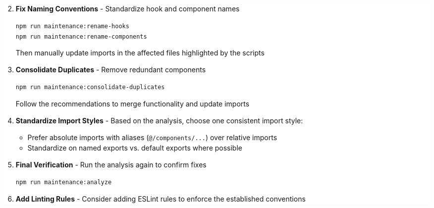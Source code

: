 2. **Fix Naming Conventions** - Standardize hook and component names
   ```bash
   npm run maintenance:rename-hooks
   npm run maintenance:rename-components
   ```
   Then manually update imports in the affected files highlighted by the scripts

3. **Consolidate Duplicates** - Remove redundant components
   ```bash
   npm run maintenance:consolidate-duplicates
   ```
   Follow the recommendations to merge functionality and update imports

4. **Standardize Import Styles** - Based on the analysis, choose one consistent import style:
   - Prefer absolute imports with aliases (`@/components/...`) over relative imports
   - Standardize on named exports vs. default exports where possible

5. **Final Verification** - Run the analysis again to confirm fixes
   ```bash
   npm run maintenance:analyze
   ```

6. **Add Linting Rules** - Consider adding ESLint rules to enforce the established conventions 